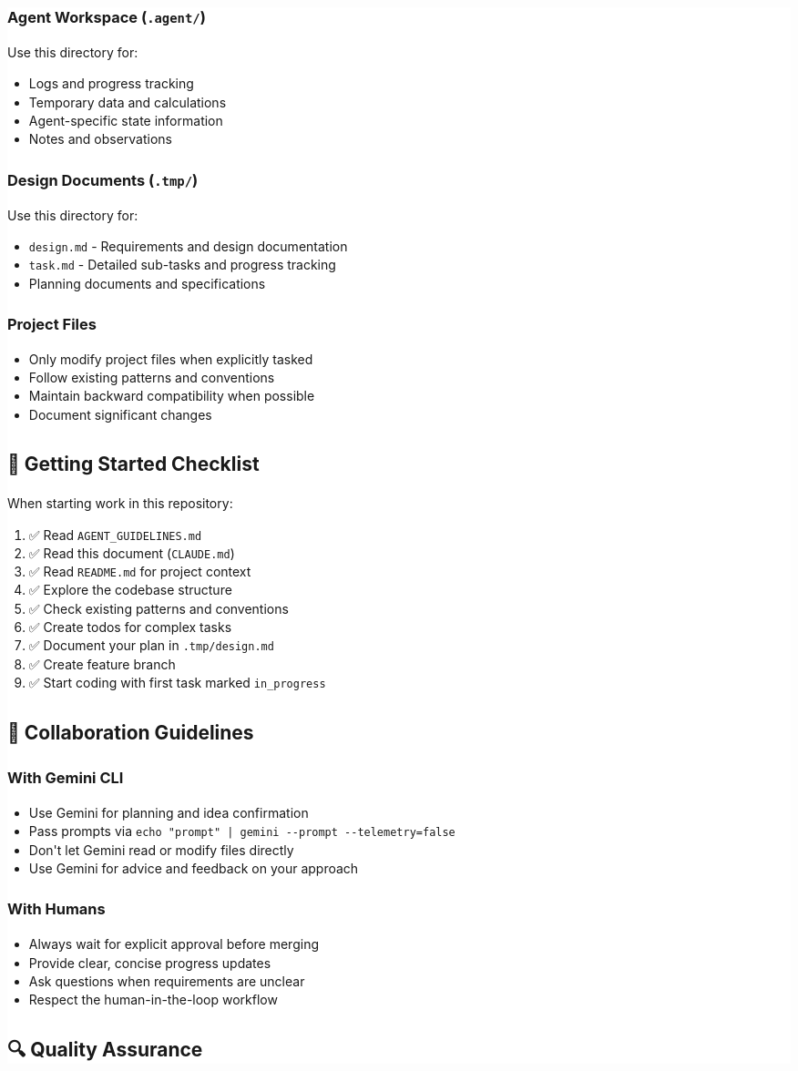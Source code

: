 ### Agent Workspace (`.agent/`)
Use this directory for:
- Logs and progress tracking
- Temporary data and calculations
- Agent-specific state information
- Notes and observations

### Design Documents (`.tmp/`)
Use this directory for:
- `design.md` - Requirements and design documentation
- `task.md` - Detailed sub-tasks and progress tracking
- Planning documents and specifications

### Project Files
- Only modify project files when explicitly tasked
- Follow existing patterns and conventions
- Maintain backward compatibility when possible
- Document significant changes

## 🚀 Getting Started Checklist

When starting work in this repository:

1. ✅ Read `AGENT_GUIDELINES.md`
2. ✅ Read this document (`CLAUDE.md`)
3. ✅ Read `README.md` for project context
4. ✅ Explore the codebase structure
5. ✅ Check existing patterns and conventions
6. ✅ Create todos for complex tasks
7. ✅ Document your plan in `.tmp/design.md`
8. ✅ Create feature branch
9. ✅ Start coding with first task marked `in_progress`

## 🤝 Collaboration Guidelines

### With Gemini CLI
- Use Gemini for planning and idea confirmation
- Pass prompts via `echo "prompt" | gemini --prompt --telemetry=false`
- Don't let Gemini read or modify files directly
- Use Gemini for advice and feedback on your approach

### With Humans
- Always wait for explicit approval before merging
- Provide clear, concise progress updates
- Ask questions when requirements are unclear
- Respect the human-in-the-loop workflow

## 🔍 Quality Assurance
